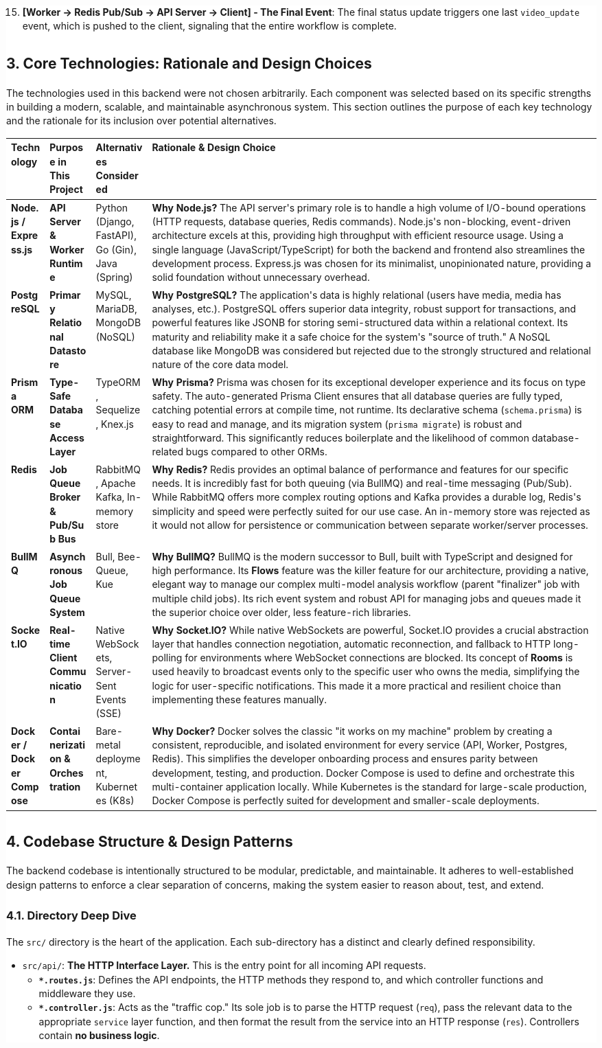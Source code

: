 15. **[Worker -> Redis Pub/Sub -> API Server -> Client] - The Final Event**: The final status update triggers one last `video_update` event, which is pushed to the client, signaling that the entire workflow is complete.

## 3. Core Technologies: Rationale and Design Choices

The technologies used in this backend were not chosen arbitrarily. Each component was selected based on its specific strengths in building a modern, scalable, and maintainable asynchronous system. This section outlines the purpose of each key technology and the rationale for its inclusion over potential alternatives.

| Technology | Purpose in This Project | Alternatives Considered | Rationale & Design Choice |
| :--- | :--- | :--- | :--- |
| **Node.js / Express.js** | **API Server & Worker Runtime** | Python (Django, FastAPI), Go (Gin), Java (Spring) | **Why Node.js?** The API server's primary role is to handle a high volume of I/O-bound operations (HTTP requests, database queries, Redis commands). Node.js's non-blocking, event-driven architecture excels at this, providing high throughput with efficient resource usage. Using a single language (JavaScript/TypeScript) for both the backend and frontend also streamlines the development process. Express.js was chosen for its minimalist, unopinionated nature, providing a solid foundation without unnecessary overhead. |
| **PostgreSQL** | **Primary Relational Datastore** | MySQL, MariaDB, MongoDB (NoSQL) | **Why PostgreSQL?** The application's data is highly relational (users have media, media has analyses, etc.). PostgreSQL offers superior data integrity, robust support for transactions, and powerful features like JSONB for storing semi-structured data within a relational context. Its maturity and reliability make it a safe choice for the system's "source of truth." A NoSQL database like MongoDB was considered but rejected due to the strongly structured and relational nature of the core data model. |
| **Prisma ORM** | **Type-Safe Database Access Layer** | TypeORM, Sequelize, Knex.js | **Why Prisma?** Prisma was chosen for its exceptional developer experience and its focus on type safety. The auto-generated Prisma Client ensures that all database queries are fully typed, catching potential errors at compile time, not runtime. Its declarative schema (`schema.prisma`) is easy to read and manage, and its migration system (`prisma migrate`) is robust and straightforward. This significantly reduces boilerplate and the likelihood of common database-related bugs compared to other ORMs. |
| **Redis** | **Job Queue Broker & Pub/Sub Bus** | RabbitMQ, Apache Kafka, In-memory store | **Why Redis?** Redis provides an optimal balance of performance and features for our specific needs. It is incredibly fast for both queuing (via BullMQ) and real-time messaging (Pub/Sub). While RabbitMQ offers more complex routing options and Kafka provides a durable log, Redis's simplicity and speed were perfectly suited for our use case. An in-memory store was rejected as it would not allow for persistence or communication between separate worker/server processes. |
| **BullMQ** | **Asynchronous Job Queue System** | Bull, Bee-Queue, Kue | **Why BullMQ?** BullMQ is the modern successor to Bull, built with TypeScript and designed for high performance. Its **Flows** feature was the killer feature for our architecture, providing a native, elegant way to manage our complex multi-model analysis workflow (parent "finalizer" job with multiple child jobs). Its rich event system and robust API for managing jobs and queues made it the superior choice over older, less feature-rich libraries. |
| **Socket.IO** | **Real-time Client Communication** | Native WebSockets, Server-Sent Events (SSE) | **Why Socket.IO?** While native WebSockets are powerful, Socket.IO provides a crucial abstraction layer that handles connection negotiation, automatic reconnection, and fallback to HTTP long-polling for environments where WebSocket connections are blocked. Its concept of **Rooms** is used heavily to broadcast events only to the specific user who owns the media, simplifying the logic for user-specific notifications. This made it a more practical and resilient choice than implementing these features manually. |
| **Docker / Docker Compose** | **Containerization & Orchestration** | Bare-metal deployment, Kubernetes (K8s) | **Why Docker?** Docker solves the classic "it works on my machine" problem by creating a consistent, reproducible, and isolated environment for every service (API, Worker, Postgres, Redis). This simplifies the developer onboarding process and ensures parity between development, testing, and production. Docker Compose is used to define and orchestrate this multi-container application locally. While Kubernetes is the standard for large-scale production, Docker Compose is perfectly suited for development and smaller-scale deployments. |

## 4. Codebase Structure & Design Patterns

The backend codebase is intentionally structured to be modular, predictable, and maintainable. It adheres to well-established design patterns to enforce a clear separation of concerns, making the system easier to reason about, test, and extend.

### 4.1. Directory Deep Dive

The `src/` directory is the heart of the application. Each sub-directory has a distinct and clearly defined responsibility.

*   `src/api/`: **The HTTP Interface Layer.** This is the entry point for all incoming API requests.
    *   **`*.routes.js`**: Defines the API endpoints, the HTTP methods they respond to, and which controller functions and middleware they use.
    *   **`*.controller.js`**: Acts as the "traffic cop." Its sole job is to parse the HTTP request (`req`), pass the relevant data to the appropriate `service` layer function, and then format the result from the service into an HTTP response (`res`). Controllers contain **no business logic**.